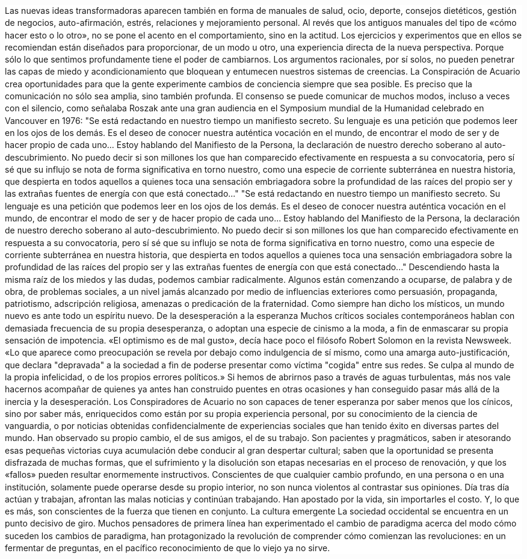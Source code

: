 Las nuevas ideas transformadoras aparecen también en forma de manuales de salud, ocio, deporte, consejos dietéticos, gestión de negocios, auto-afirmación, estrés, relaciones y mejoramiento personal. Al revés que los antiguos manuales del tipo de «cómo hacer esto o lo otro», no se pone el acento en el comportamiento, sino en la actitud. Los ejercicios y experimentos que en ellos se recomiendan están diseñados para proporcionar, de un modo u otro, una experiencia directa de la nueva perspectiva. Porque sólo lo que sentimos profundamente tiene el poder de cambiarnos. Los argumentos racionales, por sí solos, no pueden penetrar las capas de miedo y acondicionamiento que bloquean y entumecen nuestros sistemas de creencias. La Conspiración de Acuario crea oportunidades para que la gente experimente cambios de conciencia siempre que sea posible. Es preciso que la comunicación no sólo sea amplia, sino también profunda.
El consenso se puede comunicar de muchos modos, incluso a veces con el silencio, como señalaba Roszak ante una gran audiencia en el Symposium mundial de la Humanidad celebrado en Vancouver en 1976:
"Se está redactando en nuestro tiempo un manifiesto secreto. Su lenguaje es una petición que podemos leer en los ojos de los demás. Es el deseo de conocer nuestra auténtica vocación en el mundo, de encontrar el modo de ser y de hacer propio de cada uno... Estoy hablando del Manifiesto de la Persona, la declaración de nuestro derecho soberano al auto-descubrimiento. No puedo decir si son millones los que han comparecido efectivamente en respuesta a su convocatoria, pero sí sé que su influjo se nota de forma significativa en torno nuestro, como una especie de corriente subterránea en nuestra historia, que despierta en todos aquellos a quienes toca una sensación embriagadora sobre la profundidad de las raíces del propio ser y las extrañas fuentes de energía con que está conectado..."
"Se está redactando en nuestro tiempo un manifiesto secreto. Su lenguaje es una petición que podemos leer en los ojos de los demás. Es el deseo de conocer nuestra auténtica vocación en el mundo, de encontrar el modo de ser y de hacer propio de cada uno...
Estoy hablando del Manifiesto de la Persona, la declaración de nuestro derecho soberano al auto-descubrimiento. No puedo decir si son millones los que han comparecido efectivamente en respuesta a su convocatoria, pero sí sé que su influjo se nota de forma significativa en torno nuestro, como una especie de corriente subterránea en nuestra historia, que despierta en todos aquellos a quienes toca una sensación embriagadora sobre la profundidad de las raíces del propio ser y las extrañas fuentes de energía con que está conectado..."
Descendiendo hasta la misma raíz de los miedos y las dudas, podemos cambiar radicalmente. Algunos están comenzando a ocuparse, de palabra y de obra, de problemas sociales, a un nivel jamás alcanzado por medio de influencias exteriores como persuasión, propaganda, patriotismo, adscripción religiosa, amenazas o predicación de la fraternidad. Como siempre han dicho los místicos, un mundo nuevo es ante todo un espíritu nuevo.
De la desesperación a la esperanza Muchos críticos sociales contemporáneos hablan con demasiada frecuencia de su propia desesperanza, o adoptan una especie de cinismo a la moda, a fin de enmascarar su propia sensación de impotencia. «El optimismo es de mal gusto», decía hace poco el filósofo Robert Solomon en la revista Newsweek.
«Lo que aparece como preocupación se revela por debajo como indulgencia de sí mismo, como una amarga auto-justificación, que declara "depravada" a la sociedad a fin de poderse presentar como víctima "cogida" entre sus redes. Se culpa al mundo de la propia infelicidad, o de los propios errores políticos.»
Si hemos de abrirnos paso a través de aguas turbulentas, más nos vale hacernos acompañar de quienes ya antes han construido puentes en otras ocasiones y han conseguido pasar más allá de la inercia y la desesperación. Los Conspiradores de Acuario no son capaces de tener esperanza por saber menos que los cínicos, sino por saber más, enriquecidos como están por su propia experiencia personal, por su conocimiento de la ciencia de vanguardia, o por noticias obtenidas confidencialmente de experiencias sociales que han tenido éxito en diversas partes del mundo. Han observado su propio cambio, el de sus amigos, el de su trabajo.
Son pacientes y pragmáticos, saben ir atesorando esas pequeñas victorias cuya acumulación debe conducir al gran despertar cultural; saben que la oportunidad se presenta disfrazada de muchas formas, que el sufrimiento y la disolución son etapas necesarias en el proceso de renovación, y que los «fallos» pueden resultar enormemente instructivos. Conscientes de que cualquier cambio profundo, en una persona o en una institución, solamente puede operarse desde su propio interior, no son nunca violentos al contrastar sus opiniones.
Día tras día actúan y trabajan, afrontan las malas noticias y continúan trabajando. Han apostado por la vida, sin importarles el costo. Y, lo que es más, son conscientes de la fuerza que tienen en conjunto.
La cultura emergente La sociedad occidental se encuentra en un punto decisivo de giro. Muchos pensadores de primera línea han experimentado el cambio de paradigma acerca del modo cómo suceden los cambios de paradigma, han protagonizado la revolución de comprender cómo comienzan las revoluciones: en un fermentar de preguntas, en el pacífico reconocimiento de que lo viejo ya no sirve.